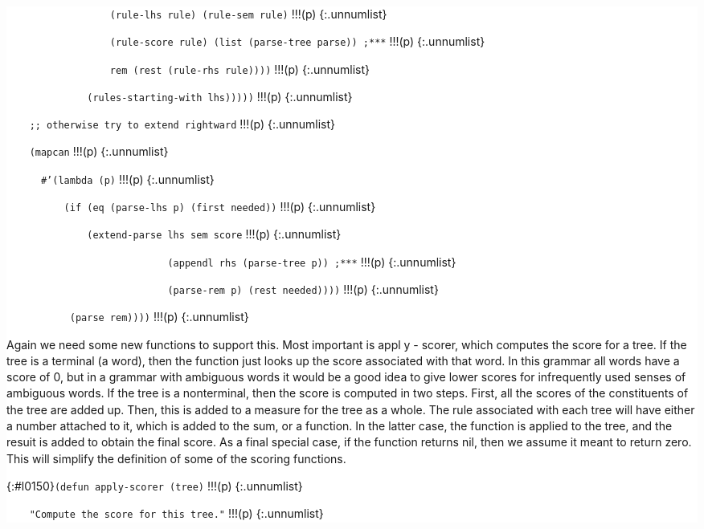 `                  (rule-lhs rule) (rule-sem rule)`
!!!(p) {:.unnumlist}

`                  (rule-score rule) (list (parse-tree parse)) ;***`
!!!(p) {:.unnumlist}

`                  rem (rest (rule-rhs rule))))`
!!!(p) {:.unnumlist}

`              (rules-starting-with lhs)))))`
!!!(p) {:.unnumlist}

`    ;; otherwise try to extend rightward`
!!!(p) {:.unnumlist}

`    (mapcan`
!!!(p) {:.unnumlist}

`      #’(lambda (p)`
!!!(p) {:.unnumlist}

`          (if (eq (parse-lhs p) (first needed))`
!!!(p) {:.unnumlist}

`              (extend-parse lhs sem score`
!!!(p) {:.unnumlist}

`                            (appendl rhs (parse-tree p)) ;***`
!!!(p) {:.unnumlist}

`                            (parse-rem p) (rest needed))))`
!!!(p) {:.unnumlist}

`           (parse rem))))`
!!!(p) {:.unnumlist}

Again we need some new functions to support this.
Most important is appl y - scorer, which computes the score for a tree.
If the tree is a terminal (a word), then the function just looks up the score associated with that word.
In this grammar all words have a score of 0, but in a grammar with ambiguous words it would be a good idea to give lower scores for infrequently used senses of ambiguous words.
If the tree is a nonterminal, then the score is computed in two steps.
First, all the scores of the constituents of the tree are added up.
Then, this is added to a measure for the tree as a whole.
The rule associated with each tree will have either a number attached to it, which is added to the sum, or a function.
In the latter case, the function is applied to the tree, and the resuit is added to obtain the final score.
As a final special case, if the function returns nil, then we assume it meant to return zero.
This will simplify the definition of some of the scoring functions.

[ ](#){:#l0150}`(defun apply-scorer (tree)`
!!!(p) {:.unnumlist}

`    "Compute the score for this tree."`
!!!(p) {:.unnumlist}

